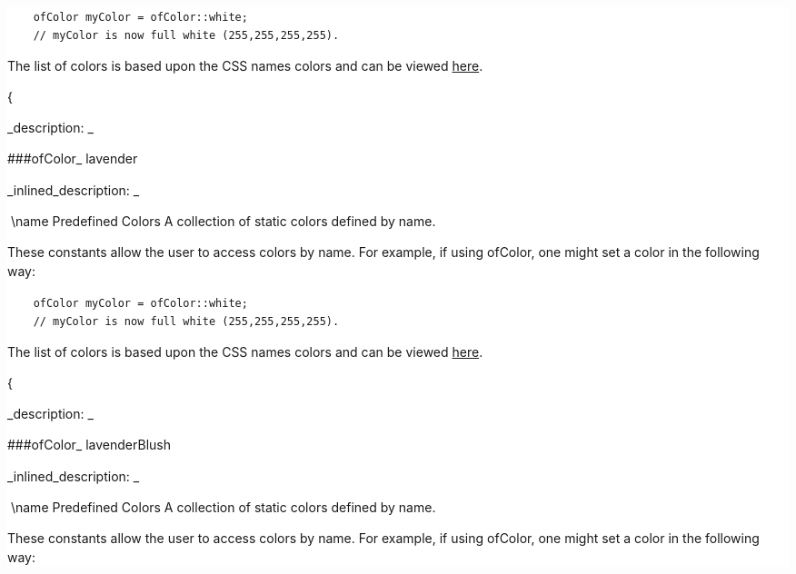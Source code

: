 ~~~~{.cpp}
    ofColor myColor = ofColor::white;
    // myColor is now full white (255,255,255,255).
~~~~

The list of colors is based upon the CSS names colors and can be viewed
[here](http://www.w3schools.com/cssref/css_colornames.asp).

\{





_description: _









###ofColor_ lavender



_inlined_description: _

 \name Predefined Colors
A collection of static colors defined by name.

These constants allow the user to access colors by name.  For example,
if using ofColor, one might set a color in the following way:

~~~~{.cpp}
    ofColor myColor = ofColor::white;
    // myColor is now full white (255,255,255,255).
~~~~

The list of colors is based upon the CSS names colors and can be viewed
[here](http://www.w3schools.com/cssref/css_colornames.asp).

\{





_description: _









###ofColor_ lavenderBlush



_inlined_description: _

 \name Predefined Colors
A collection of static colors defined by name.

These constants allow the user to access colors by name.  For example,
if using ofColor, one might set a color in the following way:
